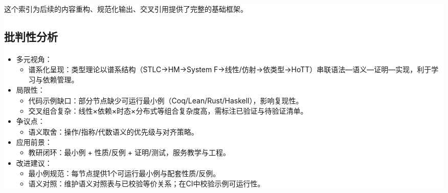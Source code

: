这个索引为后续的内容重构、规范化输出、交叉引用提供了完整的基础框架。

## 批判性分析

- 多元视角：
  - 谱系化呈现：类型理论以谱系结构（STLC→HM→System F→线性/仿射→依类型→HoTT）串联语法—语义—证明—实现，利于学习与依赖管理。
- 局限性：
  - 代码示例缺口：部分节点缺少可运行最小例（Coq/Lean/Rust/Haskell），影响复现性。
  - 交叉组合复杂：线性×依赖×时态×分布式等组合复杂度高，需标注已验证与待验证清单。
- 争议点：
  - 语义取舍：操作/指称/代数语义的优先级与对齐策略。
- 应用前景：
  - 教研闭环：最小例 + 性质/反例 + 证明/测试，服务教学与工程。
- 改进建议：
  - 最小例规范：每节点提供1个可运行最小例与配套性质/反例。
  - 语义对照：维护语义对照表与已校验等价关系；在CI中校验示例可运行性。
